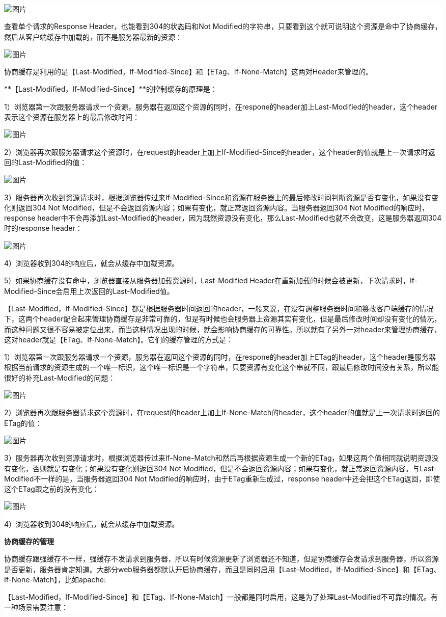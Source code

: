 ![图片](https://uploader.shimo.im/f/tvkWo2i2MFGz5n0l.png!thumbnail?fileGuid=6vX3hWyqpyWTRwHj)

查看单个请求的Response Header，也能看到304的状态码和Not Modified的字符串，只要看到这个就可说明这个资源是命中了协商缓存，然后从客户端缓存中加载的，而不是服务器最新的资源：

![图片](https://uploader.shimo.im/f/36vc7DlybdPDEKBN.png!thumbnail?fileGuid=6vX3hWyqpyWTRwHj)

协商缓存是利用的是【Last-Modified，If-Modified-Since】和【ETag、If-None-Match】这两对Header来管理的。

**【Last-Modified，If-Modified-Since】**的控制缓存的原理是：

1）浏览器第一次跟服务器请求一个资源，服务器在返回这个资源的同时，在respone的header加上Last-Modified的header，这个header表示这个资源在服务器上的最后修改时间：

![图片](https://uploader.shimo.im/f/wOMwrUBd5uknMM98.png!thumbnail?fileGuid=6vX3hWyqpyWTRwHj)

2）浏览器再次跟服务器请求这个资源时，在request的header上加上If-Modified-Since的header，这个header的值就是上一次请求时返回的Last-Modified的值：

![图片](https://uploader.shimo.im/f/uCv5y90qVgg8sfB8.png!thumbnail?fileGuid=6vX3hWyqpyWTRwHj)

3）服务器再次收到资源请求时，根据浏览器传过来If-Modified-Since和资源在服务器上的最后修改时间判断资源是否有变化，如果没有变化则返回304 Not Modified，但是不会返回资源内容；如果有变化，就正常返回资源内容。当服务器返回304 Not Modified的响应时，response header中不会再添加Last-Modified的header，因为既然资源没有变化，那么Last-Modified也就不会改变，这是服务器返回304时的response header：

![图片](https://uploader.shimo.im/f/VYrC7olb9iKOyEn6.png!thumbnail?fileGuid=6vX3hWyqpyWTRwHj)

4）浏览器收到304的响应后，就会从缓存中加载资源。

5）如果协商缓存没有命中，浏览器直接从服务器加载资源时，Last-Modified Header在重新加载的时候会被更新，下次请求时，If-Modified-Since会启用上次返回的Last-Modified值。

【Last-Modified，If-Modified-Since】都是根据服务器时间返回的header，一般来说，在没有调整服务器时间和篡改客户端缓存的情况下，这两个header配合起来管理协商缓存是非常可靠的，但是有时候也会服务器上资源其实有变化，但是最后修改时间却没有变化的情况，而这种问题又很不容易被定位出来，而当这种情况出现的时候，就会影响协商缓存的可靠性。所以就有了另外一对header来管理协商缓存，这对header就是【ETag、If-None-Match】。它们的缓存管理的方式是：

1）浏览器第一次跟服务器请求一个资源，服务器在返回这个资源的同时，在respone的header加上ETag的header，这个header是服务器根据当前请求的资源生成的一个唯一标识，这个唯一标识是一个字符串，只要资源有变化这个串就不同，跟最后修改时间没有关系，所以能很好的补充Last-Modified的问题：

![图片](https://uploader.shimo.im/f/gAPgFvkGoR5wcDoG.png!thumbnail?fileGuid=6vX3hWyqpyWTRwHj)

2）浏览器再次跟服务器请求这个资源时，在request的header上加上If-None-Match的header，这个header的值就是上一次请求时返回的ETag的值：

![图片](https://uploader.shimo.im/f/6UMaKXCn0P37iuj5.png!thumbnail?fileGuid=6vX3hWyqpyWTRwHj)

3）服务器再次收到资源请求时，根据浏览器传过来If-None-Match和然后再根据资源生成一个新的ETag，如果这两个值相同就说明资源没有变化，否则就是有变化；如果没有变化则返回304 Not Modified，但是不会返回资源内容；如果有变化，就正常返回资源内容。与Last-Modified不一样的是，当服务器返回304 Not Modified的响应时，由于ETag重新生成过，response header中还会把这个ETag返回，即使这个ETag跟之前的没有变化：

![图片](https://uploader.shimo.im/f/pPeUcT06OfpIDQJ9.png!thumbnail?fileGuid=6vX3hWyqpyWTRwHj)

4）浏览器收到304的响应后，就会从缓存中加载资源。

**协商缓存的管理**

协商缓存跟强缓存不一样，强缓存不发请求到服务器，所以有时候资源更新了浏览器还不知道，但是协商缓存会发请求到服务器，所以资源是否更新，服务器肯定知道。大部分web服务器都默认开启协商缓存，而且是同时启用【Last-Modified，If-Modified-Since】和【ETag、If-None-Match】，比如apache:

【Last-Modified，If-Modified-Since】和【ETag、If-None-Match】一般都是同时启用，这是为了处理Last-Modified不可靠的情况。有一种场景需要注意：
